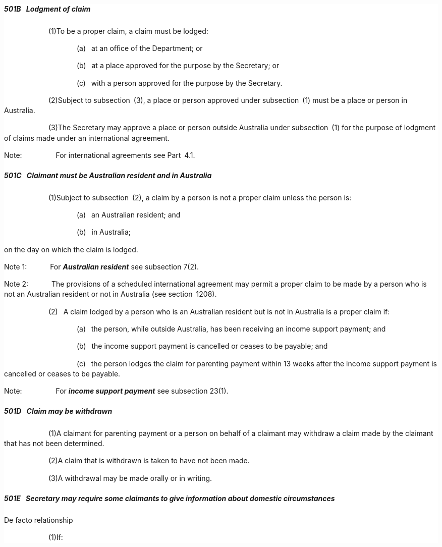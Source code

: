 ##### <a id="501B"></a>501B  Lodgment of claim

             (1)To be a proper claim, a claim must be lodged:

                     (a)  at an office of the Department; or

                     (b)  at a place approved for the purpose by the Secretary; or

                     (c)  with a person approved for the purpose by the Secretary.

             (2)Subject to subsection (3), a place or person approved under subsection (1) must be a place or person in Australia.

             (3)The Secretary may approve a place or person outside Australia under subsection (1) for the purpose of lodgment of claims made under an international agreement.

Note:          For international agreements see Part 4.1.

##### <a id="501C"></a>501C  Claimant must be Australian resident and in Australia

             (1)Subject to subsection (2), a claim by a person is not a proper claim unless the person is:

                     (a)  an Australian resident; and

                     (b)  in Australia;

on the day on which the claim is lodged.

Note 1:       For **_Australian resident_** see subsection 7(2).

Note 2:       The provisions of a scheduled international agreement may permit a proper claim to be made by a person who is not an Australian resident or not in Australia (see section 1208).

             (2)  A claim lodged by a person who is an Australian resident but is not in Australia is a proper claim if:

                     (a)  the person, while outside Australia, has been receiving an income support payment; and

                     (b)  the income support payment is cancelled or ceases to be payable; and

                     (c)  the person lodges the claim for parenting payment within 13 weeks after the income support payment is cancelled or ceases to be payable.

Note:          For **_income support payment_** see subsection 23(1).

##### <a id="501D"></a>501D  Claim may be withdrawn

             (1)A claimant for parenting payment or a person on behalf of a claimant may withdraw a claim made by the claimant that has not been determined.

             (2)A claim that is withdrawn is taken to have not been made.

             (3)A withdrawal may be made orally or in writing.

##### <a id="501E"></a>501E  Secretary may require some claimants to give information about domestic circumstances

De facto relationship

             (1)If:
